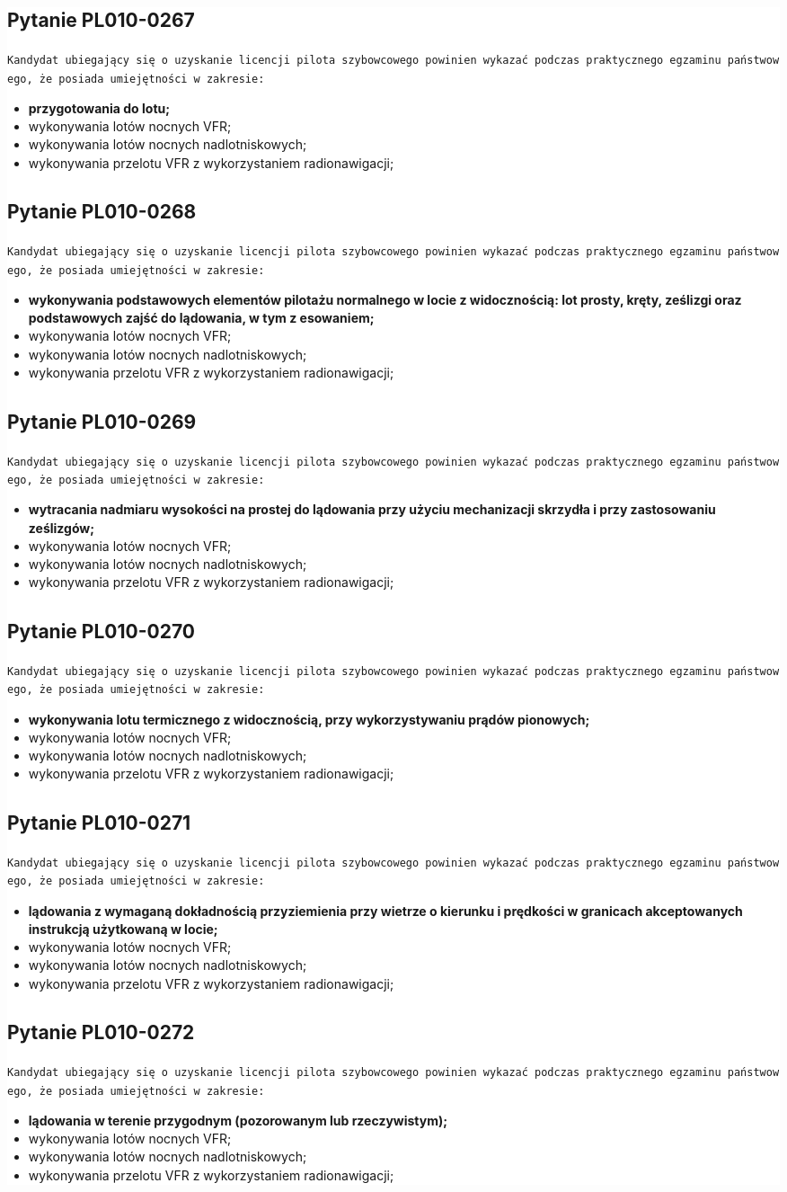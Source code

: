 ## Pytanie PL010-0267
`Kandydat ubiegający się o uzyskanie licencji pilota szybowcowego powinien wykazać podczas praktycznego egzaminu państwowego, że posiada umiejętności w zakresie:`
* **przygotowania do lotu;**
* wykonywania lotów nocnych VFR;
* wykonywania lotów nocnych nadlotniskowych;
* wykonywania przelotu VFR z wykorzystaniem radionawigacji;

## Pytanie PL010-0268
`Kandydat ubiegający się o uzyskanie licencji pilota szybowcowego powinien wykazać podczas praktycznego egzaminu państwowego, że posiada umiejętności w zakresie:`
* **wykonywania podstawowych elementów pilotażu normalnego w locie z widocznością: lot prosty, kręty, ześlizgi oraz podstawowych zajść do lądowania, w tym z esowaniem;**
* wykonywania lotów nocnych VFR;
* wykonywania lotów nocnych nadlotniskowych;
* wykonywania przelotu VFR z wykorzystaniem radionawigacji;

## Pytanie PL010-0269
`Kandydat ubiegający się o uzyskanie licencji pilota szybowcowego powinien wykazać podczas praktycznego egzaminu państwowego, że posiada umiejętności w zakresie:`
* **wytracania nadmiaru wysokości na prostej do lądowania przy użyciu mechanizacji skrzydła i przy zastosowaniu ześlizgów;**
* wykonywania lotów nocnych VFR;
* wykonywania lotów nocnych nadlotniskowych;
* wykonywania przelotu VFR z wykorzystaniem radionawigacji;

## Pytanie PL010-0270
`Kandydat ubiegający się o uzyskanie licencji pilota szybowcowego powinien wykazać podczas praktycznego egzaminu państwowego, że posiada umiejętności w zakresie:`
* **wykonywania lotu termicznego z widocznością, przy wykorzystywaniu prądów pionowych;**
* wykonywania lotów nocnych VFR;
* wykonywania lotów nocnych nadlotniskowych;
* wykonywania przelotu VFR z wykorzystaniem radionawigacji;

## Pytanie PL010-0271
`Kandydat ubiegający się o uzyskanie licencji pilota szybowcowego powinien wykazać podczas praktycznego egzaminu państwowego, że posiada umiejętności w zakresie:`
* **lądowania z wymaganą dokładnością przyziemienia przy wietrze o kierunku i prędkości w granicach akceptowanych instrukcją użytkowaną w locie;**
* wykonywania lotów nocnych VFR;
* wykonywania lotów nocnych nadlotniskowych;
* wykonywania przelotu VFR z wykorzystaniem radionawigacji;

## Pytanie PL010-0272
`Kandydat ubiegający się o uzyskanie licencji pilota szybowcowego powinien wykazać podczas praktycznego egzaminu państwowego, że posiada umiejętności w zakresie:`
* **lądowania w terenie przygodnym (pozorowanym lub rzeczywistym);**
* wykonywania lotów nocnych VFR;
* wykonywania lotów nocnych nadlotniskowych;
* wykonywania przelotu VFR z wykorzystaniem radionawigacji;

